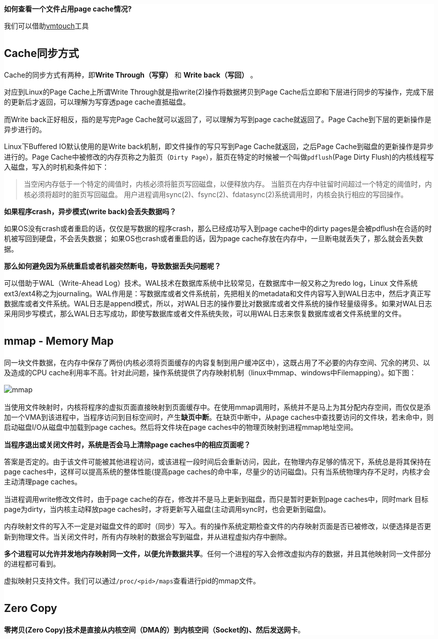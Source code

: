 **如何查看一个文件占用page cache情况?**

我们可以借助[vmtouch](https://hoytech.com/vmtouch/)工具

## Cache同步方式

Cache的同步方式有两种，即**Write Through（写穿）** 和 **Write back（写回）** 。

对应到Linux的Page Cache上所谓Write Through就是指write(2)操作将数据拷贝到Page Cache后立即和下层进行同步的写操作，完成下层的更新后才返回，可以理解为写穿透page cache直抵磁盘。

而Write back正好相反，指的是写完Page Cache就可以返回了，可以理解为写到page cache就返回了。Page Cache到下层的更新操作是异步进行的。

Linux下Buffered IO默认使用的是Write back机制，即文件操作的写只写到Page Cache就返回，之后Page Cache到磁盘的更新操作是异步进行的。Page Cache中被修改的内存页称之为脏页（`Dirty Page`），脏页在特定的时候被一个叫做`pdflush`(Page Dirty Flush)的内核线程写入磁盘，写入的时机和条件如下：

> 当空闲内存低于一个特定的阈值时，内核必须将脏页写回磁盘，以便释放内存。 当脏页在内存中驻留时间超过一个特定的阈值时，内核必须将超时的脏页写回磁盘。 用户进程调用sync(2)、fsync(2)、fdatasync(2)系统调用时，内核会执行相应的写回操作。

**如果程序crash，异步模式(write back)会丢失数据吗？**

如果OS没有crash或者重启的话，仅仅是写数据的程序crash，那么已经成功写入到page cache中的dirty pages是会被pdflush在合适的时机被写回到硬盘，不会丢失数据； 如果OS也crash或者重启的话，因为page cache存放在内存中，一旦断电就丢失了，那么就会丢失数据。

**那么如何避免因为系统重启或者机器突然断电，导致数据丢失问题呢？**

可以借助于WAL（Write-Ahead Log）技术。WAL技术在数据库系统中比较常见，在数据库中一般又称之为redo log，Linux 文件系统ext3/ext4称之为journaling。WAL作用是：写数据库或者文件系统前，先把相关的metadata和文件内容写入到WAL日志中，然后才真正写数据库或者文件系统。WAL日志是append模式，所以，对WAL日志的操作要比对数据库或者文件系统的操作轻量级得多。如果对WAL日志采用同步写模式，那么WAL日志写成功，即使写数据库或者文件系统失败，可以用WAL日志来恢复数据库或者文件系统里的文件。

## mmap - Memory Map

同一块文件数据，在内存中保存了两份(内核必须将页面缓存的内容复制到用户缓冲区中），这既占用了不必要的内存空间、冗余的拷贝、以及造成的CPU cache利用率不高。针对此问题，操作系统提供了内存映射机制（linux中mmap、windows中Filemapping）。如下图：

![mmap](https://static.cyub.vip/images/202009/mmap.gif?ynotemdtimestamp=1601743305233)

当使用文件映射时，内核将程序的虚拟页面直接映射到页面缓存中。在使用mmap调用时，系统并不是马上为其分配内存空间，而仅仅是添加一个VMA到该进程中，当程序访问到目标空间时，产生**缺页中断**。在缺页中断中，从page caches中查找要访问的文件块，若未命中，则启动磁盘I/O从磁盘中加载到page caches。然后将文件块在page caches中的物理页映射到进程mmap地址空间。

**当程序退出或关闭文件时，系统是否会马上清除page caches中的相应页面呢？**

答案是否定的。由于该文件可能被其他进程访问，或该进程一段时间后会重新访问，因此，在物理内存足够的情况下，系统总是将其保持在page caches中，这样可以提高系统的整体性能(提高page caches的命中率，尽量少的访问磁盘)。只有当系统物理内存不足时，内核才会主动清理page caches。

当进程调用write修改文件时，由于page cache的存在，修改并不是马上更新到磁盘，而只是暂时更新到page caches中，同时mark 目标page为dirty，当内核主动释放page caches时，才将更新写入磁盘(主动调用sync时，也会更新到磁盘)。

内存映射文件的写入不一定是对磁盘文件的即时（同步）写入。有的操作系统定期检查文件的内存映射页面是否已被修改，以便选择是否更新到物理文件。当关闭文件时，所有内存映射的数据会写到磁盘，并从进程虚拟内存中删除。

**多个进程可以允许并发地内存映射同一文件，以便允许数据共享**。任何一个进程的写入会修改虚拟内存的数据，并且其他映射同一文件部分的进程都可看到。

虚拟映射只支持文件。我们可以通过`/proc/<pid>/maps`查看进行pid的mmap文件。

## Zero Copy

**零拷贝(Zero Copy)技术是直接从内核空间（DMA的）到内核空间（Socket的)、然后发送网卡**。
